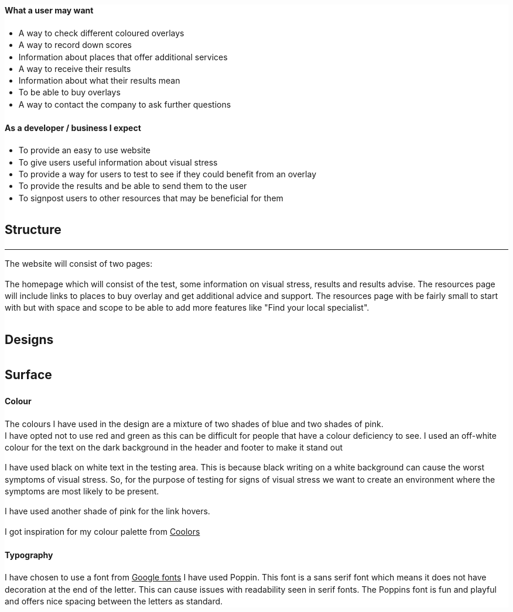 
#### What a user may want 
* A way to check different coloured overlays
* A way to record down scores
* Information about places that offer additional services
* A way to receive their results
* Information about what their results mean 
* To be able to buy overlays
* A way to contact the company to ask further questions


#### As a developer / business I expect
* To provide an easy to use website
* To give users useful information about visual stress
* To provide a way for users to test to see if they could benefit from an overlay
* To provide the results and be able to send them to the user
* To signpost users to other resources that may be beneficial for them 


## Structure

***
The website will consist of two pages:

The homepage which will consist of the test, some information on visual stress, results and results advise. 
The resources page will include links to places to buy overlay and get additional advice and support. The resources page with be fairly small to start with but with space and scope to be able to add more features like "Find your local specialist". 


## Designs

## Surface

#### Colour

The colours I have used in the design are a mixture of two shades of blue and two shades of pink.   
I have opted not to use red and green as this can be difficult for people that have a colour deficiency to see.  I used an off-white colour for the text on the dark background in the header and footer to make it stand out

I have used black on white text in the testing area.  This is because black writing on a white background can cause the worst symptoms of visual stress.   So, for the purpose of testing for signs of visual stress we want to create an environment where the symptoms are most likely to be present. 

I have used another shade of pink for the link hovers. 

I got inspiration for my colour palette from [Coolors](https://coolors.co/palettes/trending)


#### Typography 

I have chosen to use a font from [Google fonts](https://fonts.google.com/)  I have used Poppin.  This font is a sans serif font which means it does not have decoration at the end of the letter.  This can cause issues with readability seen in serif fonts.  The Poppins font is fun and playful and offers nice spacing between the letters as standard.   
